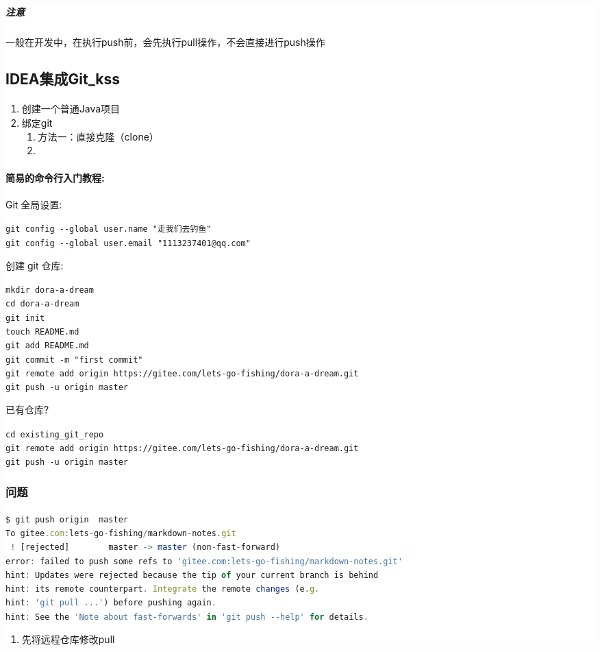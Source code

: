 ##### 注意

一般在开发中，在执行push前，会先执行pull操作，不会直接进行push操作 

## IDEA集成Git_kss

1. 创建一个普通Java项目
2. 绑定git
   1. 方法一：直接克隆（clone）
   2. 

#### 简易的命令行入门教程:

Git 全局设置:

```
git config --global user.name "走我们去钓鱼"
git config --global user.email "1113237401@qq.com"
```

创建 git 仓库:

```
mkdir dora-a-dream
cd dora-a-dream
git init
touch README.md
git add README.md
git commit -m "first commit"
git remote add origin https://gitee.com/lets-go-fishing/dora-a-dream.git
git push -u origin master
```

已有仓库?

```
cd existing_git_repo
git remote add origin https://gitee.com/lets-go-fishing/dora-a-dream.git
git push -u origin master
```

### 问题

```js
$ git push origin  master
To gitee.com:lets-go-fishing/markdown-notes.git
 ! [rejected]        master -> master (non-fast-forward)
error: failed to push some refs to 'gitee.com:lets-go-fishing/markdown-notes.git'
hint: Updates were rejected because the tip of your current branch is behind
hint: its remote counterpart. Integrate the remote changes (e.g.
hint: 'git pull ...') before pushing again.
hint: See the 'Note about fast-forwards' in 'git push --help' for details.

```

1. 先将远程仓库修改pull
